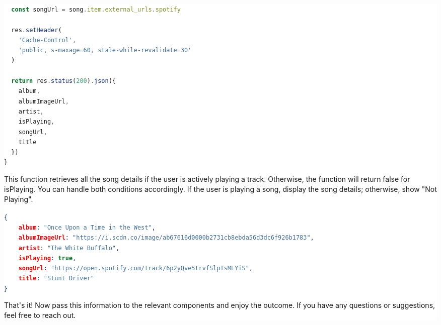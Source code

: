 ```js
  const songUrl = song.item.external_urls.spotify

  res.setHeader(
    'Cache-Control',
    'public, s-maxage=60, stale-while-revalidate=30'
  )

  return res.status(200).json({
    album,
    albumImageUrl,
    artist,
    isPlaying,
    songUrl,
    title
  })
}
```

This function retrieves all the song details if the user is actively playing a track. Otherwise, the function will return false for isPlaying. You can handle both conditions accordingly. If the user is playing a song, display the song details; otherwise, show "Not Playing".

```json
{
	album: "Once Upon a Time in the West",
	albumImageUrl: "https://i.scdn.co/image/ab67616d0000b2731cb8ebda56d3dc6f926b1783",
	artist: "The White Buffalo",
	isPlaying: true,
	songUrl: "https://open.spotify.com/track/6p2yQve5trvfSlpIsMLYiS",
	title: "Stunt Driver"
}
```

That's it! Now pass this information to the relevant components and enjoy the outcome. If you have any questions or suggestions, feel free to reach out.
